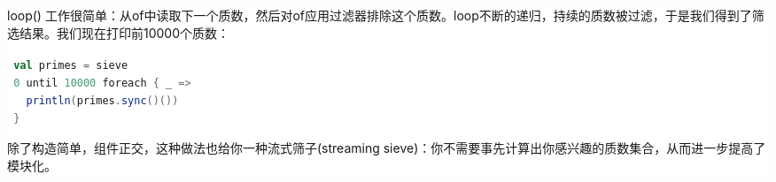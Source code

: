 loop() 工作很简单：从of中读取下一个质数，然后对of应用过滤器排除这个质数。loop不断的递归，持续的质数被过滤，于是我们得到了筛选结果。我们现在打印前10000个质数：

```scala
 val primes = sieve
 0 until 10000 foreach { _ =>
   println(primes.sync()())
 }
```

除了构造简单，组件正交，这种做法也给你一种流式筛子(streaming sieve)：你不需要事先计算出你感兴趣的质数集合，从而进一步提高了模块化。
